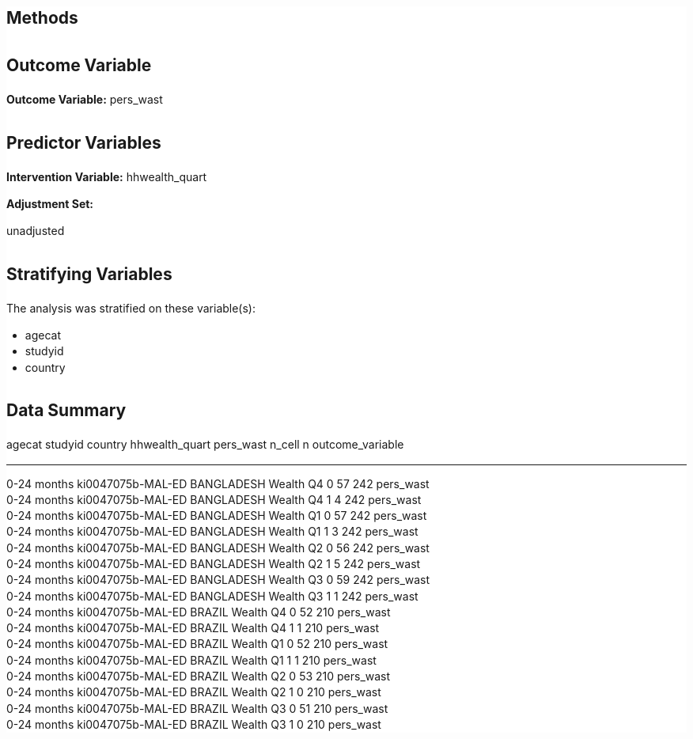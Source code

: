 





## Methods
## Outcome Variable

**Outcome Variable:** pers_wast

## Predictor Variables

**Intervention Variable:** hhwealth_quart

**Adjustment Set:**

unadjusted

## Stratifying Variables

The analysis was stratified on these variable(s):

* agecat
* studyid
* country

## Data Summary

agecat        studyid                    country                        hhwealth_quart    pers_wast   n_cell       n  outcome_variable 
------------  -------------------------  -----------------------------  ---------------  ----------  -------  ------  -----------------
0-24 months   ki0047075b-MAL-ED          BANGLADESH                     Wealth Q4                 0       57     242  pers_wast        
0-24 months   ki0047075b-MAL-ED          BANGLADESH                     Wealth Q4                 1        4     242  pers_wast        
0-24 months   ki0047075b-MAL-ED          BANGLADESH                     Wealth Q1                 0       57     242  pers_wast        
0-24 months   ki0047075b-MAL-ED          BANGLADESH                     Wealth Q1                 1        3     242  pers_wast        
0-24 months   ki0047075b-MAL-ED          BANGLADESH                     Wealth Q2                 0       56     242  pers_wast        
0-24 months   ki0047075b-MAL-ED          BANGLADESH                     Wealth Q2                 1        5     242  pers_wast        
0-24 months   ki0047075b-MAL-ED          BANGLADESH                     Wealth Q3                 0       59     242  pers_wast        
0-24 months   ki0047075b-MAL-ED          BANGLADESH                     Wealth Q3                 1        1     242  pers_wast        
0-24 months   ki0047075b-MAL-ED          BRAZIL                         Wealth Q4                 0       52     210  pers_wast        
0-24 months   ki0047075b-MAL-ED          BRAZIL                         Wealth Q4                 1        1     210  pers_wast        
0-24 months   ki0047075b-MAL-ED          BRAZIL                         Wealth Q1                 0       52     210  pers_wast        
0-24 months   ki0047075b-MAL-ED          BRAZIL                         Wealth Q1                 1        1     210  pers_wast        
0-24 months   ki0047075b-MAL-ED          BRAZIL                         Wealth Q2                 0       53     210  pers_wast        
0-24 months   ki0047075b-MAL-ED          BRAZIL                         Wealth Q2                 1        0     210  pers_wast        
0-24 months   ki0047075b-MAL-ED          BRAZIL                         Wealth Q3                 0       51     210  pers_wast        
0-24 months   ki0047075b-MAL-ED          BRAZIL                         Wealth Q3                 1        0     210  pers_wast        